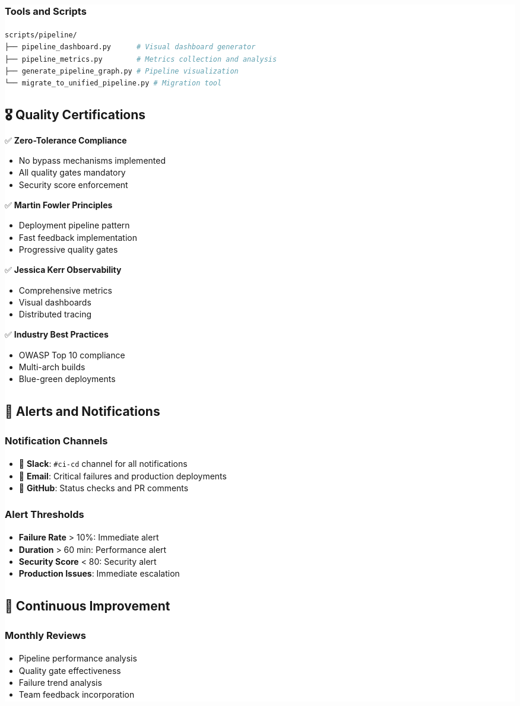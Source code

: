 ### Tools and Scripts
```bash
scripts/pipeline/
├── pipeline_dashboard.py      # Visual dashboard generator
├── pipeline_metrics.py        # Metrics collection and analysis
├── generate_pipeline_graph.py # Pipeline visualization
└── migrate_to_unified_pipeline.py # Migration tool
```

## 🎖️ Quality Certifications

✅ **Zero-Tolerance Compliance**
- No bypass mechanisms implemented
- All quality gates mandatory
- Security score enforcement

✅ **Martin Fowler Principles**
- Deployment pipeline pattern
- Fast feedback implementation
- Progressive quality gates

✅ **Jessica Kerr Observability**
- Comprehensive metrics
- Visual dashboards
- Distributed tracing

✅ **Industry Best Practices**
- OWASP Top 10 compliance
- Multi-arch builds
- Blue-green deployments

## 🚨 Alerts and Notifications

### Notification Channels
- 💬 **Slack**: `#ci-cd` channel for all notifications
- 📧 **Email**: Critical failures and production deployments
- 📱 **GitHub**: Status checks and PR comments

### Alert Thresholds
- **Failure Rate** > 10%: Immediate alert
- **Duration** > 60 min: Performance alert  
- **Security Score** < 80: Security alert
- **Production Issues**: Immediate escalation

## 🔄 Continuous Improvement

### Monthly Reviews
- Pipeline performance analysis
- Quality gate effectiveness
- Failure trend analysis
- Team feedback incorporation
